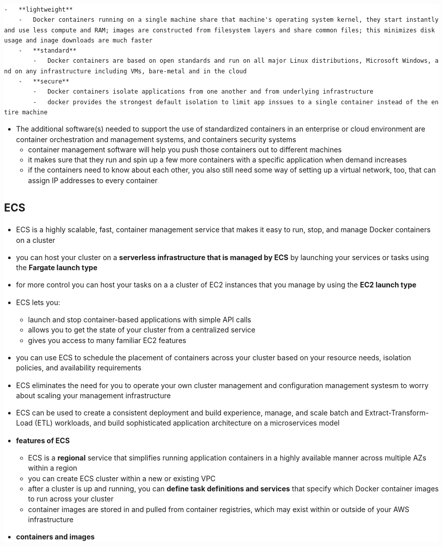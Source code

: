     -   **lightweight**
        -   Docker containers running on a single machine share that machine's operating system kernel, they start instantly and use less compute and RAM; images are constructed from filesystem layers and share common files; this minimizes disk usage and inage downloads are much faster
        -   **standard**
            -   Docker containers are based on open standards and run on all major Linux distributions, Microsoft Windows, and on any infrastructure including VMs, bare-metal and in the cloud
        -   **secure**
            -   Docker containers isolate applications from one another and from underlying infrastructure
            -   docker provides the strongest default isolation to limit app inssues to a single container instead of the entire machine

-   The additional software(s) needed to support the use of standardized containers in an enterprise or cloud environment are container orchestration and management systems, and containers security systems
    -   container management software will help you push those containers out to different machines
    -   it makes sure that they run and spin up a few more containers with a specific application when demand increases
    -   if the containers need to know about each other, you also still need some way of setting up a virtual network, too, that can assign IP addresses to every container

## ECS

-   ECS is a highly scalable, fast, container management service that makes it easy to run, stop, and manage Docker containers on a cluster
-   you can host your cluster on a **serverless infrastructure that is managed by ECS** by launching your services or tasks using the **Fargate launch type**
-   for more control you can host your tasks on a a cluster of EC2 instances that you manage by using the **EC2 launch type**
-   ECS lets you:

    -   launch and stop container-based applications with simple API calls
    -   allows you to get the state of your cluster from a centralized service
    -   gives you access to many familiar EC2 features

-   you can use ECS to schedule the placement of containers across your cluster based on your resource needs, isolation policies, and availability requirements
-   ECS eliminates the need for you to operate your own cluster management and configuration management systesm to worry about scaling your management infrastructure
-   ECS can be used to create a consistent deployment and build experience, manage, and scale batch and Extract-Transform-Load (ETL) workloads, and build sophisticated application architecture on a microservices model

-   **features of ECS**

    -   ECS is a **regional** service that simplifies running application containers in a highly available manner across multiple AZs within a region
    -   you can create ECS cluster within a new or existing VPC
    -   after a cluster is up and running, you can **define task definitions and services** that specify which Docker container images to run across your cluster
    -   container images are stored in and pulled from container registries, which may exist within or outside of your AWS infrastructure

-   **containers and images**
